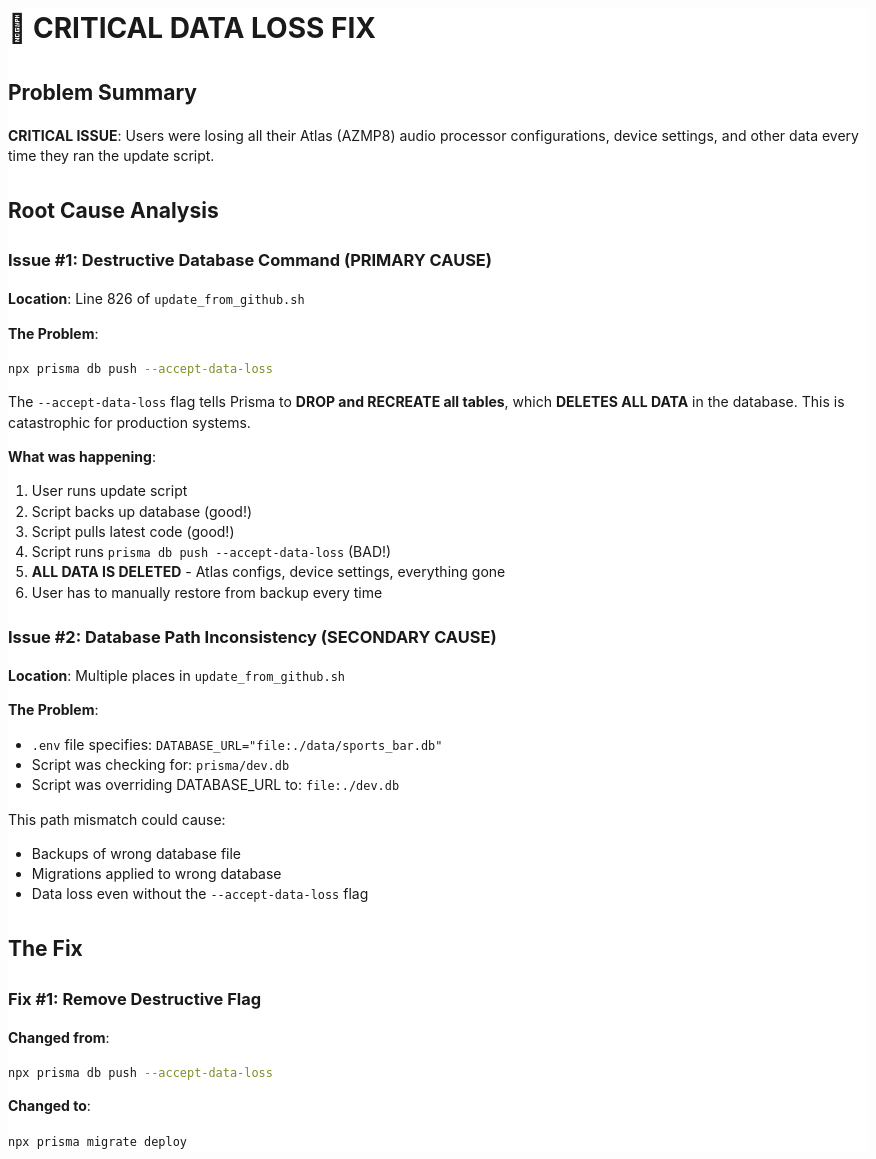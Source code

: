 # 🚨 CRITICAL DATA LOSS FIX

## Problem Summary

**CRITICAL ISSUE**: Users were losing all their Atlas (AZMP8) audio processor configurations, device settings, and other data every time they ran the update script.

## Root Cause Analysis

### Issue #1: Destructive Database Command (PRIMARY CAUSE)
**Location**: Line 826 of `update_from_github.sh`

**The Problem**:
```bash
npx prisma db push --accept-data-loss
```

The `--accept-data-loss` flag tells Prisma to **DROP and RECREATE all tables**, which **DELETES ALL DATA** in the database. This is catastrophic for production systems.

**What was happening**:
1. User runs update script
2. Script backs up database (good!)
3. Script pulls latest code (good!)
4. Script runs `prisma db push --accept-data-loss` (BAD!)
5. **ALL DATA IS DELETED** - Atlas configs, device settings, everything gone
6. User has to manually restore from backup every time

### Issue #2: Database Path Inconsistency (SECONDARY CAUSE)
**Location**: Multiple places in `update_from_github.sh`

**The Problem**:
- `.env` file specifies: `DATABASE_URL="file:./data/sports_bar.db"`
- Script was checking for: `prisma/dev.db`
- Script was overriding DATABASE_URL to: `file:./dev.db`

This path mismatch could cause:
- Backups of wrong database file
- Migrations applied to wrong database
- Data loss even without the `--accept-data-loss` flag

## The Fix

### Fix #1: Remove Destructive Flag
**Changed from**:
```bash
npx prisma db push --accept-data-loss
```

**Changed to**:
```bash
npx prisma migrate deploy
```
